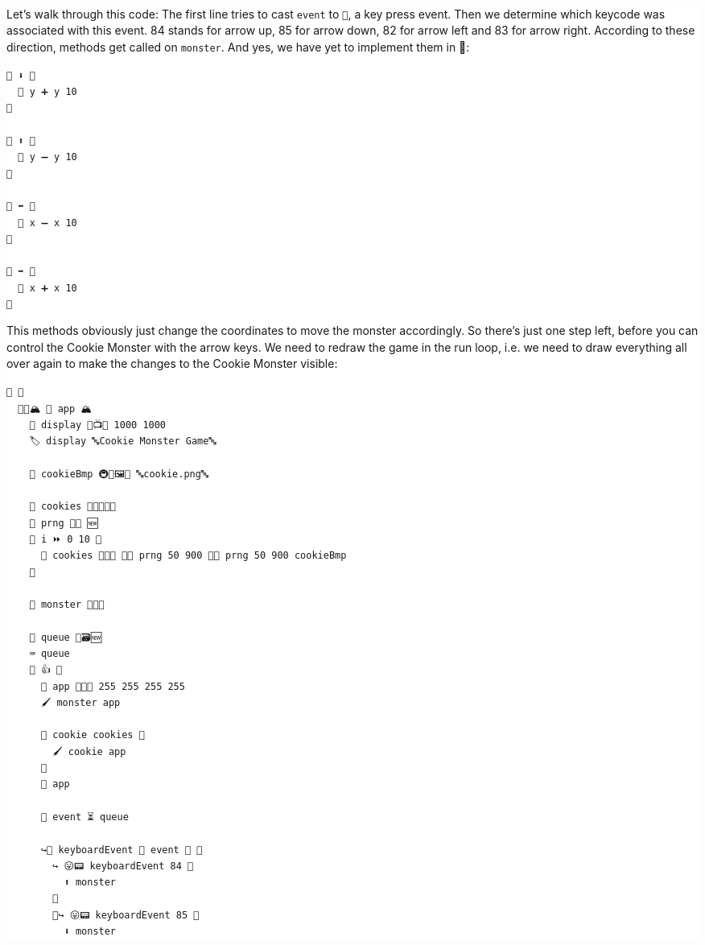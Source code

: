 Let’s walk through this code: The first line tries to cast `event` to `📩`, a
key press event. Then we determine which keycode was associated with this event.
84 stands for arrow up, 85 for arrow down, 82 for arrow left and 83 for arrow
right. According to these direction, methods get called on `monster`. And yes,
we have yet to implement them in 🦁:

```
🐖 ⬇️ 🍇
  🍮 y ➕ y 10
🍉

🐖 ⬆️ 🍇
  🍮 y ➖ y 10
🍉

🐖 ⬅️ 🍇
  🍮 x ➖ x 10
🍉

🐖 ➡️ 🍇
  🍮 x ➕ x 10
🍉
```

This methods obviously just change the coordinates to move the monster
accordingly. So there’s just one step left, before you can control the Cookie
Monster with the arrow keys. We need to redraw the game in the run loop, i.e.
we need to draw everything all over again to make the changes to the Cookie
Monster visible:

```
🏁 🍇
  🍩🙋🏔 🍇 app 🏔
    🍦 display 🔷📺🆕 1000 1000
    🏷 display 🔤Cookie Monster Game🔤

    🍦 cookieBmp 🚇🔷🖼📄 🔤cookie.png🔤

    🍦 cookies 🔷🍨🐚🍪🐸
    🍦 prng 🔷🎰 🆕
    🔂 i ⏩ 0 10 🍇
      🐻 cookies 🔷🍪🆕 🚀🔢 prng 50 900 🚀🔢 prng 50 900 cookieBmp
    🍉

    🍦 monster 🔷🦁🆕

    🍦 queue 🔷🗃🆕
    ⌨️ queue
    🔁 👍 🍇
      🚿 app 🔷🎨🆕 255 255 255 255
      🖌 monster app

      🔂 cookie cookies 🍇
        🖌 cookie app
      🍉
      🎦 app

      🍦 event ⏳ queue

      ↪️🍦 keyboardEvent 🔲 event 📩 🍇
        ↪️ 😛📟 keyboardEvent 84 🍇
          ⬆️ monster
        🍉
        🙅↪️ 😛📟 keyboardEvent 85 🍇
          ⬇️ monster
```